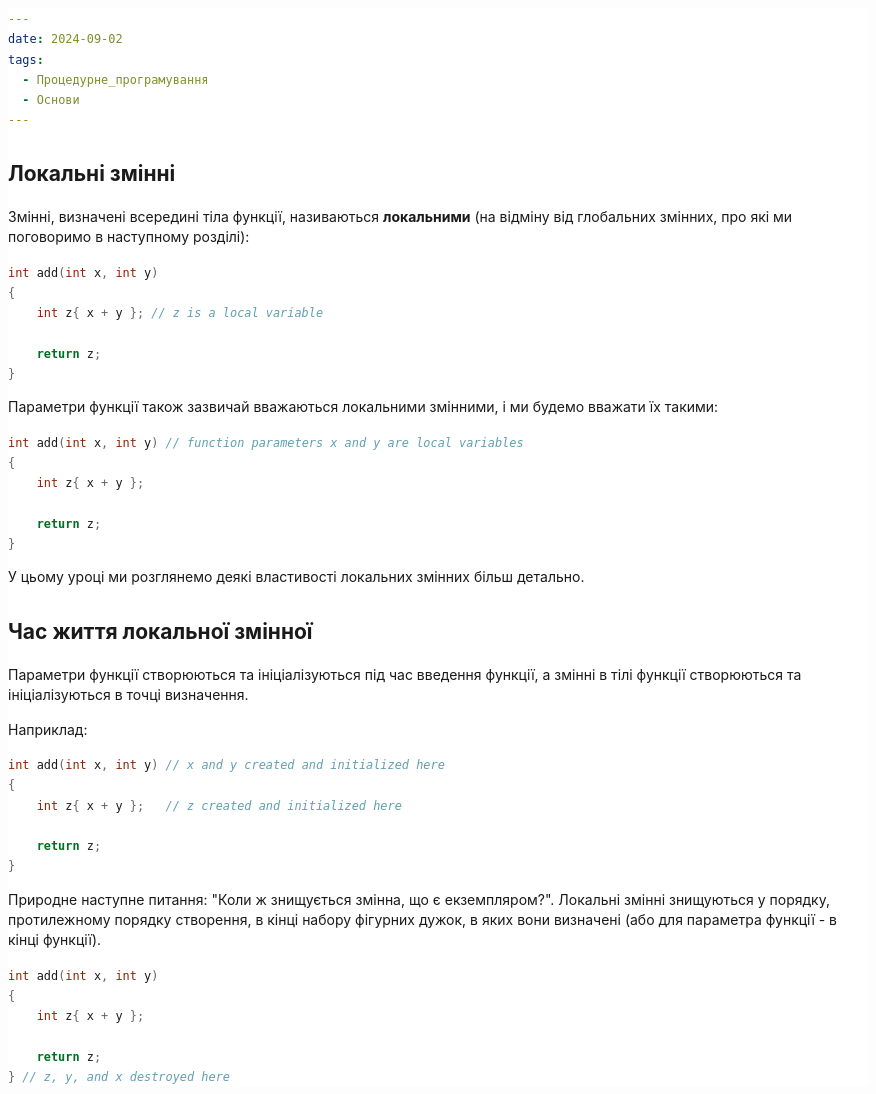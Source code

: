 ```yaml
---
date: 2024-09-02
tags:
  - Процедурне_програмування
  - Основи
---
```

## Локальні змінні
Змінні, визначені всередині тіла функції, називаються **локальними** (на відміну від глобальних змінних, про які ми поговоримо в наступному розділі):

```cpp
int add(int x, int y)
{
    int z{ x + y }; // z is a local variable

    return z;
}
```

Параметри функції також зазвичай вважаються локальними змінними, і ми будемо вважати їх такими:

```cpp
int add(int x, int y) // function parameters x and y are local variables
{
    int z{ x + y };

    return z;
}
```

У цьому уроці ми розглянемо деякі властивості локальних змінних більш детально.
## Час життя локальної змінної
Параметри функції створюються та ініціалізуються під час введення функції, а змінні в тілі функції створюються та ініціалізуються в точці визначення.

Наприклад:

```cpp
int add(int x, int y) // x and y created and initialized here
{
    int z{ x + y };   // z created and initialized here

    return z;
}
```

Природне наступне питання: "Коли ж знищується змінна, що є екземпляром?". Локальні змінні знищуються у порядку, протилежному порядку створення, в кінці набору фігурних дужок, в яких вони визначені (або для параметра функції - в кінці функції).

```cpp
int add(int x, int y)
{
    int z{ x + y };

    return z;
} // z, y, and x destroyed here
```
